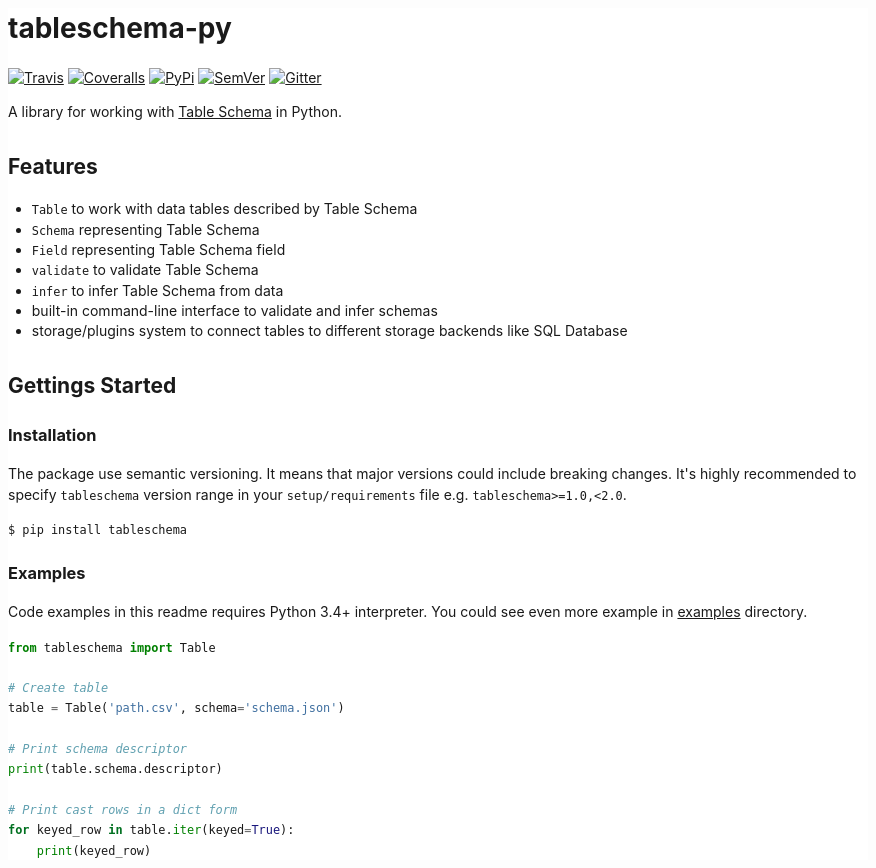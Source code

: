 # tableschema-py

[![Travis](https://travis-ci.org/frictionlessdata/tableschema-py.svg?branch=master)](https://travis-ci.org/frictionlessdata/tableschema-py)
[![Coveralls](http://img.shields.io/coveralls/frictionlessdata/tableschema-py.svg?branch=master)](https://coveralls.io/r/frictionlessdata/tableschema-py?branch=master)
[![PyPi](https://img.shields.io/pypi/v/tableschema.svg)](https://pypi.python.org/pypi/tableschema)
[![SemVer](https://img.shields.io/badge/versions-SemVer-brightgreen.svg)](http://semver.org/)
[![Gitter](https://img.shields.io/gitter/room/frictionlessdata/chat.svg)](https://gitter.im/frictionlessdata/chat)

A library for working with [Table Schema](http://specs.frictionlessdata.io/table-schema/) in Python.

## Features

- `Table` to work with data tables described by Table Schema
- `Schema` representing Table Schema
- `Field` representing Table Schema field
- `validate` to validate Table Schema
- `infer` to infer Table Schema from data
- built-in command-line interface to validate and infer schemas
- storage/plugins system to connect tables to different storage backends like SQL Database

## Gettings Started

### Installation

The package use semantic versioning. It means that major versions  could include breaking changes. It's highly recommended to specify `tableschema` version range in your `setup/requirements` file e.g. `tableschema>=1.0,<2.0`.

```bash
$ pip install tableschema
```

### Examples

Code examples in this readme requires Python 3.4+ interpreter. You could see even more example in [examples](https://github.com/frictionlessdata/tableschema-py/tree/master/examples) directory.

```python
from tableschema import Table

# Create table
table = Table('path.csv', schema='schema.json')

# Print schema descriptor
print(table.schema.descriptor)

# Print cast rows in a dict form
for keyed_row in table.iter(keyed=True):
    print(keyed_row)
```
